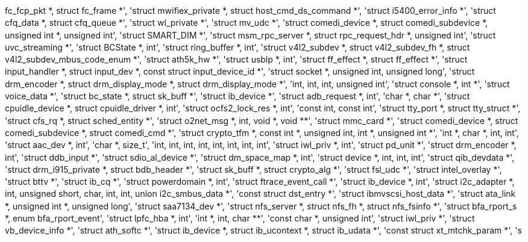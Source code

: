 fc_fcp_pkt *, struct fc_frame *', 'struct mwifiex_private *, struct host_cmd_ds_command *', 'struct i5400_error_info *', 'struct cfq_data *, struct cfq_queue *', 'struct wl_private *', 'struct mv_udc *', 'struct comedi_device *, struct comedi_subdevice *, unsigned int *, unsigned int', 'struct SMART_DIM *', 'struct msm_rpc_server *, struct rpc_request_hdr *, unsigned int', 'struct uvc_streaming *', 'struct BCState *, int', 'struct ring_buffer *, int', 'struct v4l2_subdev *, struct v4l2_subdev_fh *, struct v4l2_subdev_mbus_code_enum *', 'struct ath5k_hw *', 'struct usblp *, int', 'struct ff_effect *, struct ff_effect *', 'struct input_handler *, struct input_dev *, const struct input_device_id *', 'struct socket *, unsigned int, unsigned long', 'struct drm_encoder *, struct drm_display_mode *, struct drm_display_mode *', 'int, int, int, unsigned int', 'struct console *, int *', 'struct voice_data *', 'struct bc_state *, struct sk_buff *', 'struct ib_device *', 'struct adb_request *, int', 'char *, char *', 'struct cpuidle_device *, struct cpuidle_driver *, int', 'struct ocfs2_lock_res *, int', 'const int, const int', 'struct tty_port *, struct tty_struct *', 'struct cfs_rq *, struct sched_entity *', 'struct o2net_msg *, int, void *, void **', 'struct mmc_card *', 'struct comedi_device *, struct comedi_subdevice *, struct comedi_cmd *', 'struct crypto_tfm *, const int *, unsigned int, int *, unsigned int *', 'int *, char *, int, int', 'struct aac_dev *, int', 'char *, size_t', 'int, int, int, int, int, int, int, int', 'struct iwl_priv *, int', 'struct pd_unit *', 'struct drm_encoder *, int', 'struct ddb_input *', 'struct sdio_al_device *', 'struct dm_space_map *, int', 'struct device *, int, int, int', 'struct qib_devdata *', 'struct drm_i915_private *, struct bdb_header *', 'struct sk_buff *, struct crypto_alg *', 'struct fsl_udc *', 'struct intel_overlay *', 'struct bttv *', 'struct ib_cq *', 'struct powerdomain *, int', 'struct ftrace_event_call *', 'struct ib_device *, int', 'struct i2c_adapter *, int, unsigned short, char, int, int, union i2c_smbus_data *', 'const struct dst_entry *', 'struct ibmvscsi_host_data *', 'struct ata_link *, unsigned int *, unsigned long', 'struct saa7134_dev *', 'struct nfs_server *, struct nfs_fh *, struct nfs_fsinfo *', 'struct bfa_rport_s *, enum bfa_rport_event', 'struct lpfc_hba *, int', 'int *, int, char **', 'const char *, unsigned int', 'struct iwl_priv *', 'struct vb_device_info *', 'struct ath_softc *', 'struct ib_device *, struct ib_ucontext *, struct ib_udata *', 'const struct xt_mtchk_param *', 's